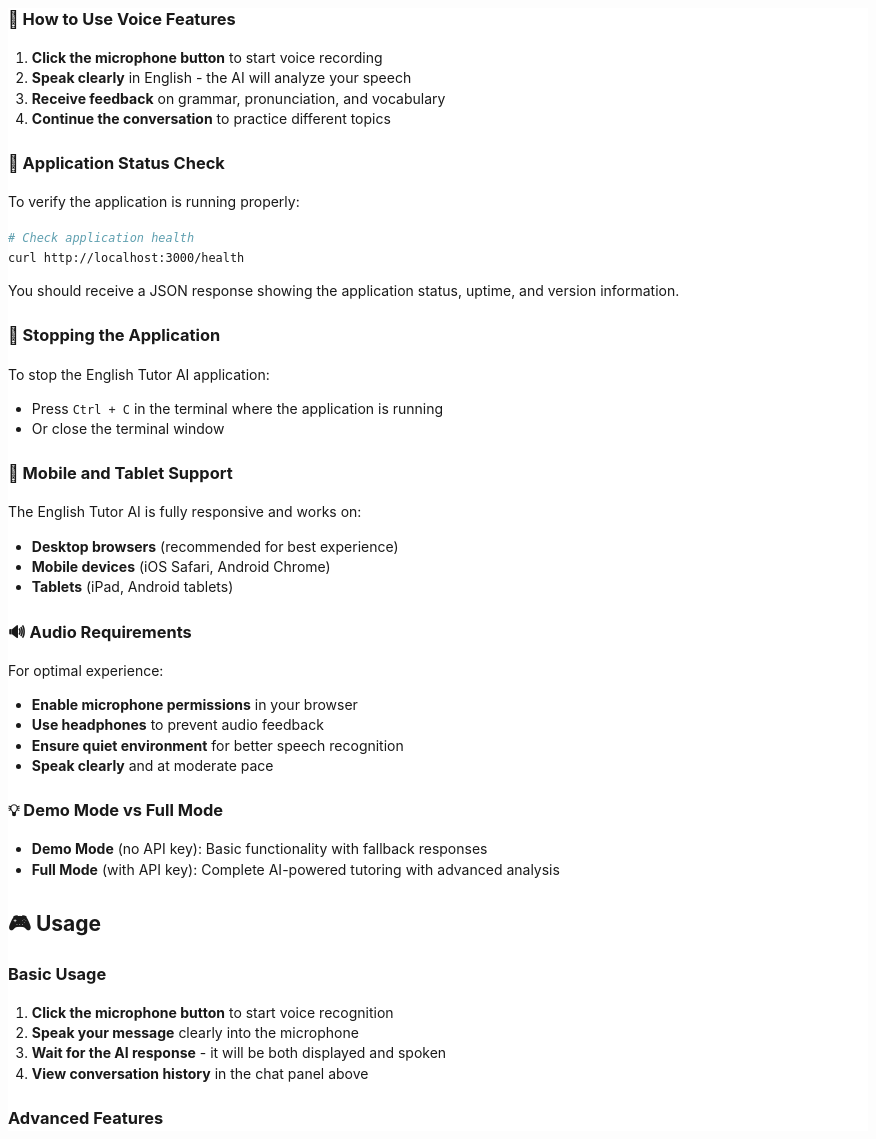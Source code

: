 ### 🎤 How to Use Voice Features

1. **Click the microphone button** to start voice recording
2. **Speak clearly** in English - the AI will analyze your speech
3. **Receive feedback** on grammar, pronunciation, and vocabulary
4. **Continue the conversation** to practice different topics

### 🔧 Application Status Check

To verify the application is running properly:

```bash
# Check application health
curl http://localhost:3000/health
```

You should receive a JSON response showing the application status, uptime, and version information.

### 🛑 Stopping the Application

To stop the English Tutor AI application:
- Press `Ctrl + C` in the terminal where the application is running
- Or close the terminal window

### 📱 Mobile and Tablet Support

The English Tutor AI is fully responsive and works on:
- **Desktop browsers** (recommended for best experience)
- **Mobile devices** (iOS Safari, Android Chrome)
- **Tablets** (iPad, Android tablets)

### 🔊 Audio Requirements

For optimal experience:
- **Enable microphone permissions** in your browser
- **Use headphones** to prevent audio feedback
- **Ensure quiet environment** for better speech recognition
- **Speak clearly** and at moderate pace

### 💡 Demo Mode vs Full Mode

- **Demo Mode** (no API key): Basic functionality with fallback responses
- **Full Mode** (with API key): Complete AI-powered tutoring with advanced analysis

## 🎮 Usage

### Basic Usage
1. **Click the microphone button** to start voice recognition
2. **Speak your message** clearly into the microphone
3. **Wait for the AI response** - it will be both displayed and spoken
4. **View conversation history** in the chat panel above

### Advanced Features
